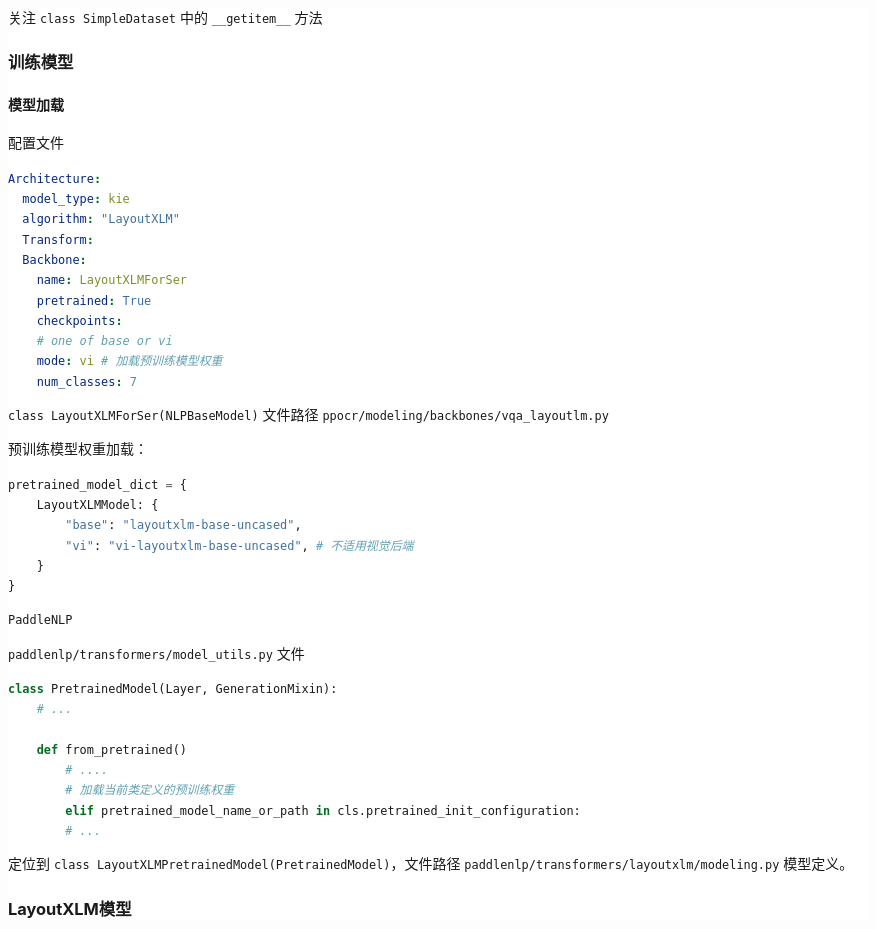 关注 `class SimpleDataset` 中的 `__getitem__` 方法

### 训练模型

#### 模型加载

配置文件

```yml
Architecture:
  model_type: kie
  algorithm: "LayoutXLM"
  Transform:
  Backbone:
    name: LayoutXLMForSer
    pretrained: True
    checkpoints:
    # one of base or vi
    mode: vi # 加载预训练模型权重
    num_classes: 7
```

`class LayoutXLMForSer(NLPBaseModel)` 
文件路径 `ppocr/modeling/backbones/vqa_layoutlm.py`

预训练模型权重加载：

```python
pretrained_model_dict = {
    LayoutXLMModel: {
        "base": "layoutxlm-base-uncased",
        "vi": "vi-layoutxlm-base-uncased", # 不适用视觉后端
    }
}
```

`PaddleNLP`

`paddlenlp/transformers/model_utils.py` 文件

```python
class PretrainedModel(Layer, GenerationMixin):
    # ...

    def from_pretrained()
        # ....
        # 加载当前类定义的预训练权重
        elif pretrained_model_name_or_path in cls.pretrained_init_configuration:
        # ...
```

定位到 `class LayoutXLMPretrainedModel(PretrainedModel)`，文件路径 `paddlenlp/transformers/layoutxlm/modeling.py` 模型定义。


### LayoutXLM模型
